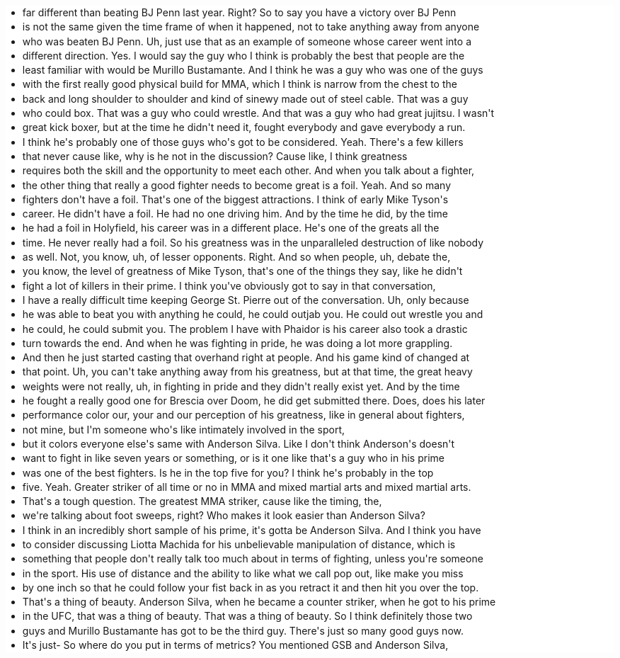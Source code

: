 *  far different than beating BJ Penn last year. Right? So to say you have a victory over BJ Penn
*  is not the same given the time frame of when it happened, not to take anything away from anyone
*  who was beaten BJ Penn. Uh, just use that as an example of someone whose career went into a
*  different direction. Yes. I would say the guy who I think is probably the best that people are the
*  least familiar with would be Murillo Bustamante. And I think he was a guy who was one of the guys
*  with the first really good physical build for MMA, which I think is narrow from the chest to the
*  back and long shoulder to shoulder and kind of sinewy made out of steel cable. That was a guy
*  who could box. That was a guy who could wrestle. And that was a guy who had great jujitsu. I wasn't
*  great kick boxer, but at the time he didn't need it, fought everybody and gave everybody a run.
*  I think he's probably one of those guys who's got to be considered. Yeah. There's a few killers
*  that never cause like, why is he not in the discussion? Cause like, I think greatness
*  requires both the skill and the opportunity to meet each other. And when you talk about a fighter,
*  the other thing that really a good fighter needs to become great is a foil. Yeah. And so many
*  fighters don't have a foil. That's one of the biggest attractions. I think of early Mike Tyson's
*  career. He didn't have a foil. He had no one driving him. And by the time he did, by the time
*  he had a foil in Holyfield, his career was in a different place. He's one of the greats all the
*  time. He never really had a foil. So his greatness was in the unparalleled destruction of like nobody
*  as well. Not, you know, uh, of lesser opponents. Right. And so when people, uh, debate the,
*  you know, the level of greatness of Mike Tyson, that's one of the things they say, like he didn't
*  fight a lot of killers in their prime. I think you've obviously got to say in that conversation,
*  I have a really difficult time keeping George St. Pierre out of the conversation. Uh, only because
*  he was able to beat you with anything he could, he could outjab you. He could out wrestle you and
*  he could, he could submit you. The problem I have with Phaidor is his career also took a drastic
*  turn towards the end. And when he was fighting in pride, he was doing a lot more grappling.
*  And then he just started casting that overhand right at people. And his game kind of changed at
*  that point. Uh, you can't take anything away from his greatness, but at that time, the great heavy
*  weights were not really, uh, in fighting in pride and they didn't really exist yet. And by the time
*  he fought a really good one for Brescia over Doom, he did get submitted there. Does, does his later
*  performance color our, your and our perception of his greatness, like in general about fighters,
*  not mine, but I'm someone who's like intimately involved in the sport,
*  but it colors everyone else's same with Anderson Silva. Like I don't think Anderson's doesn't
*  want to fight in like seven years or something, or is it one like that's a guy who in his prime
*  was one of the best fighters. Is he in the top five for you? I think he's probably in the top
*  five. Yeah. Greater striker of all time or no in MMA and mixed martial arts and mixed martial arts.
*  That's a tough question. The greatest MMA striker, cause like the timing, the,
*  we're talking about foot sweeps, right? Who makes it look easier than Anderson Silva?
*  I think in an incredibly short sample of his prime, it's gotta be Anderson Silva. And I think you have
*  to consider discussing Liotta Machida for his unbelievable manipulation of distance, which is
*  something that people don't really talk too much about in terms of fighting, unless you're someone
*  in the sport. His use of distance and the ability to like what we call pop out, like make you miss
*  by one inch so that he could follow your fist back in as you retract it and then hit you over the top.
*  That's a thing of beauty. Anderson Silva, when he became a counter striker, when he got to his prime
*  in the UFC, that was a thing of beauty. That was a thing of beauty. So I think definitely those two
*  guys and Murillo Bustamante has got to be the third guy. There's just so many good guys now.
*  It's just- So where do you put in terms of metrics? You mentioned GSB and Anderson Silva,
